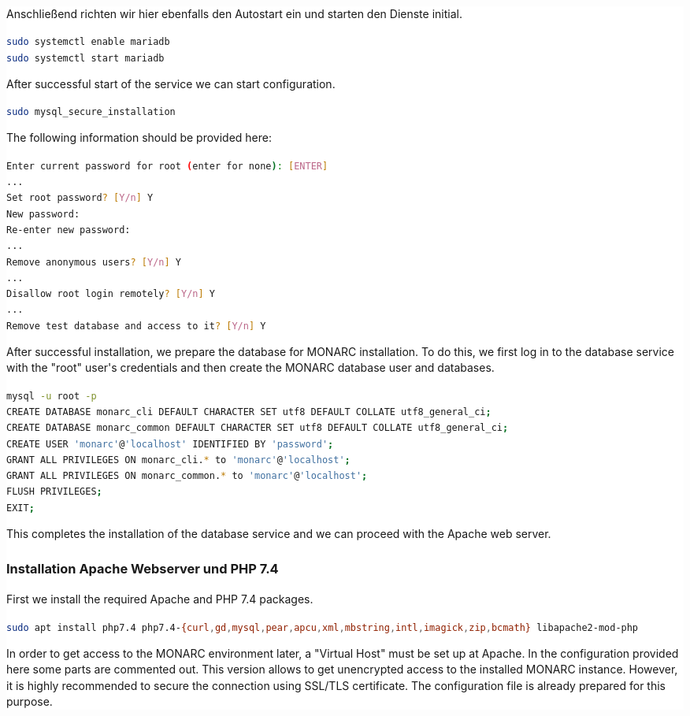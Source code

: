 Anschließend richten wir hier ebenfalls den Autostart ein und starten den Dienste initial.

```bash
sudo systemctl enable mariadb
sudo systemctl start mariadb
```

After successful start of the service we can start configuration.

```bash
sudo mysql_secure_installation
```

The following information should be provided here:

```bash
Enter current password for root (enter for none): [ENTER]
...
Set root password? [Y/n] Y
New password:
Re-enter new password:
...
Remove anonymous users? [Y/n] Y
...
Disallow root login remotely? [Y/n] Y
...
Remove test database and access to it? [Y/n] Y
```
After successful installation, we prepare the database for MONARC installation. To do this, we first log in to the database service with the "root" user's credentials and then create the MONARC database user and databases.

```bash
mysql -u root -p
CREATE DATABASE monarc_cli DEFAULT CHARACTER SET utf8 DEFAULT COLLATE utf8_general_ci;
CREATE DATABASE monarc_common DEFAULT CHARACTER SET utf8 DEFAULT COLLATE utf8_general_ci;
CREATE USER 'monarc'@'localhost' IDENTIFIED BY 'password';
GRANT ALL PRIVILEGES ON monarc_cli.* to 'monarc'@'localhost';
GRANT ALL PRIVILEGES ON monarc_common.* to 'monarc'@'localhost';
FLUSH PRIVILEGES;
EXIT;
```

This completes the installation of the database service and we can proceed with the Apache web server.

### Installation Apache Webserver und PHP 7.4

First we install the required Apache and PHP 7.4 packages.

```bash
sudo apt install php7.4 php7.4-{curl,gd,mysql,pear,apcu,xml,mbstring,intl,imagick,zip,bcmath} libapache2-mod-php
```

In order to get access to the MONARC environment later, a "Virtual Host" must be set up at Apache. In the configuration provided here some parts are commented out. This version allows to get unencrypted access to the installed MONARC instance. However, it is highly recommended to secure the connection using SSL/TLS certificate. The configuration file is already prepared for this purpose.

